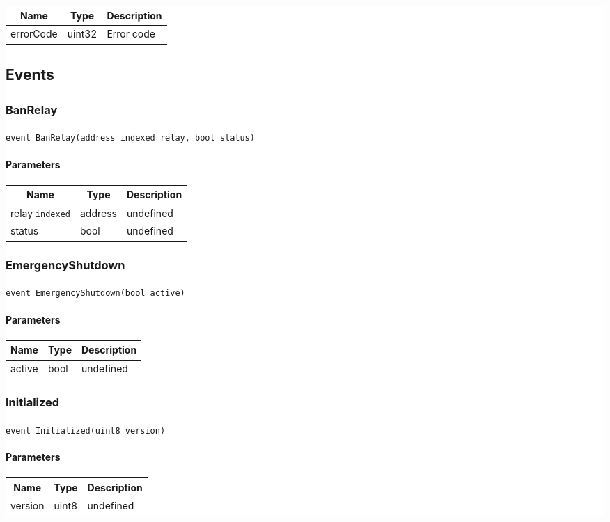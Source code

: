 | Name | Type | Description |
|---|---|---|
| errorCode | uint32 | Error code |



## Events

### BanRelay

```solidity
event BanRelay(address indexed relay, bool status)
```





#### Parameters

| Name | Type | Description |
|---|---|---|
| relay `indexed` | address | undefined |
| status  | bool | undefined |

### EmergencyShutdown

```solidity
event EmergencyShutdown(bool active)
```





#### Parameters

| Name | Type | Description |
|---|---|---|
| active  | bool | undefined |

### Initialized

```solidity
event Initialized(uint8 version)
```





#### Parameters

| Name | Type | Description |
|---|---|---|
| version  | uint8 | undefined |
